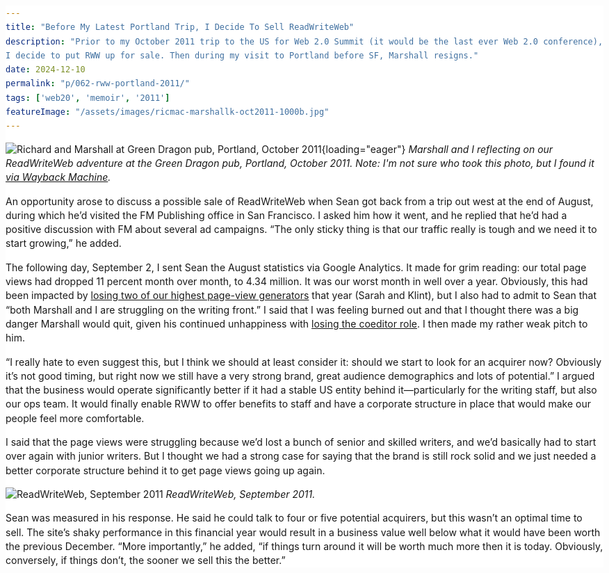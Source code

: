 ```yaml
---
title: "Before My Latest Portland Trip, I Decide To Sell ReadWriteWeb"
description: "Prior to my October 2011 trip to the US for Web 2.0 Summit (it would be the last ever Web 2.0 conference), I decide to put RWW up for sale. Then during my visit to Portland before SF, Marshall resigns."
date: 2024-12-10
permalink: "p/062-rww-portland-2011/"
tags: ['web20', 'memoir', '2011']
featureImage: "/assets/images/ricmac-marshallk-oct2011-1000b.jpg"
---
```


![Richard and Marshall at Green Dragon pub, Portland, October 2011](/assets/images/ricmac-marshallk-oct2011-1000.jpg){loading="eager"}
*Marshall and I reflecting on our ReadWriteWeb adventure at the Green Dragon pub, Portland, October 2011. Note: I'm not sure who took this photo, but I found it [via Wayback Machine](https://web.archive.org/web/20111021202628/readwriteweb.com/archives/worldwide_readwriteweb_meetup_-_november_15_2011.php).*

An opportunity arose to discuss a possible sale of ReadWriteWeb when Sean got back from a trip out west at the end of August, during which he’d visited the FM Publishing office in San Francisco. I asked him how it went, and he replied that he’d had a positive discussion with FM about several ad campaigns. “The only sticky thing is that our traffic really is tough and we need it to start growing,” he added.

The following day, September 2, I sent Sean the August statistics via Google Analytics. It made for grim reading: our total page views had dropped 11 percent month over month, to 4.34 million. It was our worst month in well over a year. Obviously, this had been impacted by [losing two of our highest page-view generators](/p/061-blog-business-pressure/) that year (Sarah and Klint), but I also had to admit to Sean that “both Marshall and I are struggling on the writing front.” I said that I was feeling burned out and that I thought there was a big danger Marshall would quit, given his continued unhappiness with [losing the coeditor role](/p/059-editorial-pivot/). I then made my rather weak pitch to him.

“I really hate to even suggest this, but I think we should at least consider it: should we start to look for an acquirer now? Obviously it’s not good timing, but right now we still have a very strong brand, great audience demographics and lots of potential.” I argued that the business would operate significantly better if it had a stable US entity behind it—particularly for the writing staff, but also our ops team. It would finally enable RWW to offer benefits to staff and have a corporate structure in place that would make our people feel more comfortable.

I said that the page views were struggling because we’d lost a bunch of senior and skilled writers, and we’d basically had to start over again with junior writers. But I thought we had a strong case for saying that the brand is still rock solid and we just needed a better corporate structure behind it to get page views going up again.

![ReadWriteWeb, September 2011](/assets/images/rww-sep2011.png)
*ReadWriteWeb, September 2011.*

Sean was measured in his response. He said he could talk to four or five potential acquirers, but this wasn’t an optimal time to sell. The site’s shaky performance in this financial year would result in a business value well below what it would have been worth the previous December. “More importantly,” he added, “if things turn around it will be worth much more then it is today. Obviously, conversely, if things don’t, the sooner we sell this the better.”
